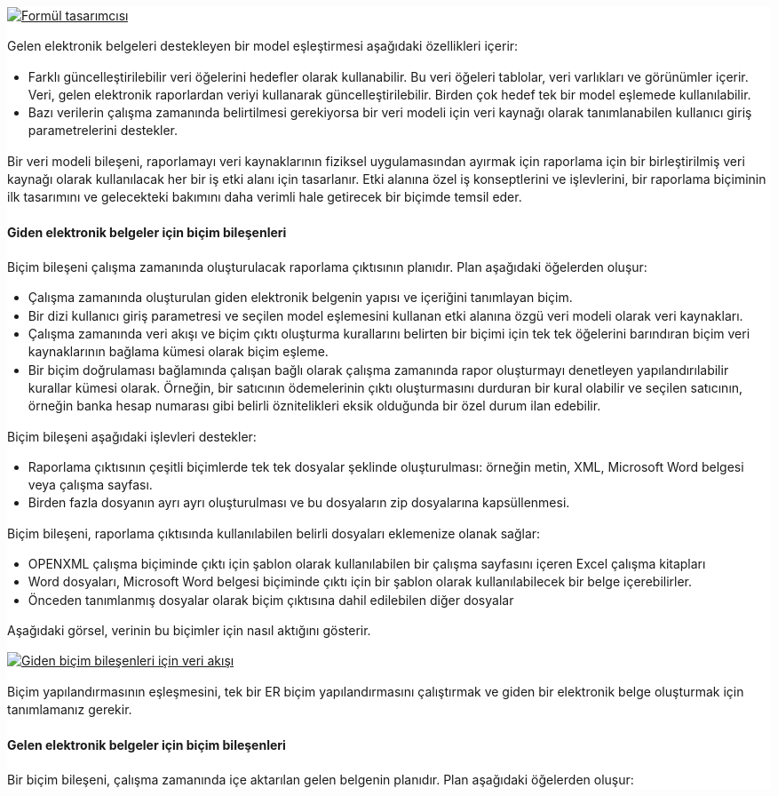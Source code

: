 [![Formül tasarımcısı](./media/ER-overview-01.png)](./media/ER-overview-01.png)

Gelen elektronik belgeleri destekleyen bir model eşleştirmesi aşağıdaki özellikleri içerir:

- Farklı güncelleştirilebilir veri öğelerini hedefler olarak kullanabilir. Bu veri öğeleri tablolar, veri varlıkları ve görünümler içerir. Veri, gelen elektronik raporlardan veriyi kullanarak güncelleştirilebilir. Birden çok hedef tek bir model eşlemede kullanılabilir.
- Bazı verilerin çalışma zamanında belirtilmesi gerekiyorsa bir veri modeli için veri kaynağı olarak tanımlanabilen kullanıcı giriş parametrelerini destekler.

Bir veri modeli bileşeni, raporlamayı veri kaynaklarının fiziksel uygulamasından ayırmak için raporlama için bir birleştirilmiş veri kaynağı olarak kullanılacak her bir iş etki alanı için tasarlanır. Etki alanına özel iş konseptlerini ve işlevlerini, bir raporlama biçiminin ilk tasarımını ve gelecekteki bakımını daha verimli hale getirecek bir biçimde temsil eder.

#### <a name="format-components-for-outgoing-electronic-documents"></a>Giden elektronik belgeler için biçim bileşenleri

Biçim bileşeni çalışma zamanında oluşturulacak raporlama çıktısının planıdır. Plan aşağıdaki öğelerden oluşur:

- Çalışma zamanında oluşturulan giden elektronik belgenin yapısı ve içeriğini tanımlayan biçim.
- Bir dizi kullanıcı giriş parametresi ve seçilen model eşlemesini kullanan etki alanına özgü veri modeli olarak veri kaynakları.
- Çalışma zamanında veri akışı ve biçim çıktı oluşturma kurallarını belirten bir biçimi için tek tek öğelerini barındıran biçim veri kaynaklarının bağlama kümesi olarak biçim eşleme.
- Bir biçim doğrulaması bağlamında çalışan bağlı olarak çalışma zamanında rapor oluşturmayı denetleyen yapılandırılabilir kurallar kümesi olarak. Örneğin, bir satıcının ödemelerinin çıktı oluşturmasını durduran bir kural olabilir ve seçilen satıcının, örneğin banka hesap numarası gibi belirli öznitelikleri eksik olduğunda bir özel durum ilan edebilir.

Biçim bileşeni aşağıdaki işlevleri destekler:

- Raporlama çıktısının çeşitli biçimlerde tek tek dosyalar şeklinde oluşturulması: örneğin metin, XML, Microsoft Word belgesi veya çalışma sayfası.
- Birden fazla dosyanın ayrı ayrı oluşturulması ve bu dosyaların zip dosyalarına kapsüllenmesi.

Biçim bileşeni, raporlama çıktısında kullanılabilen belirli dosyaları eklemenize olanak sağlar:

- OPENXML çalışma biçiminde çıktı için şablon olarak kullanılabilen bir çalışma sayfasını içeren Excel çalışma kitapları
- Word dosyaları, Microsoft Word belgesi biçiminde çıktı için bir şablon olarak kullanılabilecek bir belge içerebilirler.
- Önceden tanımlanmış dosyalar olarak biçim çıktısına dahil edilebilen diğer dosyalar

Aşağıdaki görsel, verinin bu biçimler için nasıl aktığını gösterir.

[![Giden biçim bileşenleri için veri akışı](./media/ER-overview-02.png)](./media/ER-overview-02.png)

Biçim yapılandırmasının eşleşmesini, tek bir ER biçim yapılandırmasını çalıştırmak ve giden bir elektronik belge oluşturmak için tanımlamanız gerekir.

#### <a name="format-components-for-incoming-electronic-documents"></a>Gelen elektronik belgeler için biçim bileşenleri
Bir biçim bileşeni, çalışma zamanında içe aktarılan gelen belgenin planıdır. Plan aşağıdaki öğelerden oluşur:
